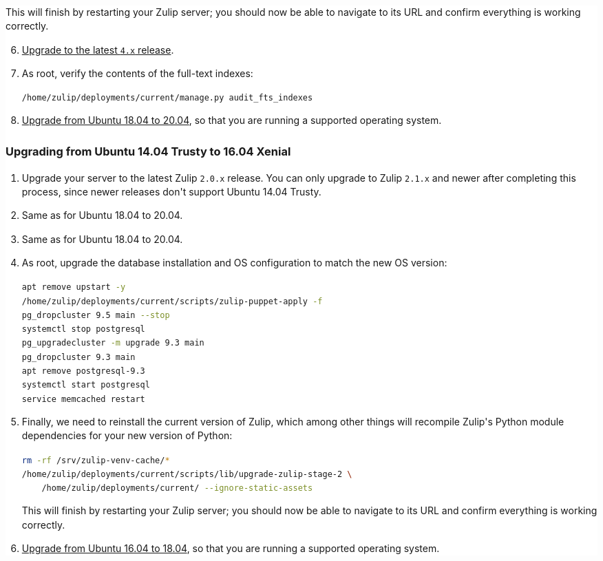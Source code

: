    This will finish by restarting your Zulip server; you should now
   be able to navigate to its URL and confirm everything is working
   correctly.

6. [Upgrade to the latest `4.x` release](#upgrading-to-a-release).

7. As root, verify the contents of the full-text indexes:

   ```bash
   /home/zulip/deployments/current/manage.py audit_fts_indexes
   ```

8. [Upgrade from Ubuntu 18.04 to
   20.04](#upgrading-from-ubuntu-1804-bionic-to-2004-focal), so that
   you are running a supported operating system.

### Upgrading from Ubuntu 14.04 Trusty to 16.04 Xenial

1. Upgrade your server to the latest Zulip `2.0.x` release. You can
   only upgrade to Zulip `2.1.x` and newer after completing this
   process, since newer releases don't support Ubuntu 14.04 Trusty.

2. Same as for Ubuntu 18.04 to 20.04.

3. Same as for Ubuntu 18.04 to 20.04.

4. As root, upgrade the database installation and OS configuration to
   match the new OS version:

   ```bash
   apt remove upstart -y
   /home/zulip/deployments/current/scripts/zulip-puppet-apply -f
   pg_dropcluster 9.5 main --stop
   systemctl stop postgresql
   pg_upgradecluster -m upgrade 9.3 main
   pg_dropcluster 9.3 main
   apt remove postgresql-9.3
   systemctl start postgresql
   service memcached restart
   ```

5. Finally, we need to reinstall the current version of Zulip, which
   among other things will recompile Zulip's Python module
   dependencies for your new version of Python:

   ```bash
   rm -rf /srv/zulip-venv-cache/*
   /home/zulip/deployments/current/scripts/lib/upgrade-zulip-stage-2 \
       /home/zulip/deployments/current/ --ignore-static-assets
   ```

   This will finish by restarting your Zulip server; you should now be
   able to navigate to its URL and confirm everything is working
   correctly.

6. [Upgrade from Ubuntu 16.04 to
   18.04](#upgrading-from-ubuntu-1604-xenial-to-1804-bionic), so
   that you are running a supported operating system.
